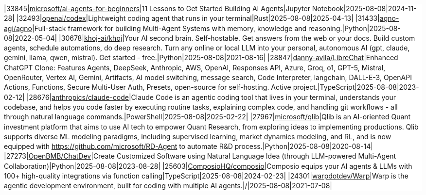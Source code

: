 |33845|[microsoft/ai-agents-for-beginners](https://github.com/microsoft/ai-agents-for-beginners)|11 Lessons to Get Started Building AI Agents|Jupyter Notebook|2025-08-08|2024-11-28|
|32493|[openai/codex](https://github.com/openai/codex)|Lightweight coding agent that runs in your terminal|Rust|2025-08-08|2025-04-13|
|31433|[agno-agi/agno](https://github.com/agno-agi/agno)|Full-stack framework for building Multi-Agent Systems with memory, knowledge and reasoning.|Python|2025-08-08|2022-05-04|
|30678|[khoj-ai/khoj](https://github.com/khoj-ai/khoj)|Your AI second brain. Self-hostable. Get answers from the web or your docs. Build custom agents, schedule automations, do deep research. Turn any online or local LLM into your personal, autonomous AI (gpt, claude, gemini, llama, qwen, mistral). Get started - free.|Python|2025-08-08|2021-08-16|
|28847|[danny-avila/LibreChat](https://github.com/danny-avila/LibreChat)|Enhanced ChatGPT Clone: Features Agents, DeepSeek, Anthropic, AWS, OpenAI, Responses API, Azure, Groq, o1, GPT-5, Mistral, OpenRouter, Vertex AI, Gemini, Artifacts, AI model switching, message search, Code Interpreter, langchain, DALL-E-3, OpenAPI Actions, Functions, Secure Multi-User Auth, Presets, open-source for self-hosting. Active project.|TypeScript|2025-08-08|2023-02-12|
|28676|[anthropics/claude-code](https://github.com/anthropics/claude-code)|Claude Code is an agentic coding tool that lives in your terminal, understands your codebase, and helps you code faster by executing routine tasks, explaining complex code, and handling git workflows - all through natural language commands.|PowerShell|2025-08-08|2025-02-22|
|27967|[microsoft/qlib](https://github.com/microsoft/qlib)|Qlib is an AI-oriented Quant investment platform that aims to use AI tech to empower Quant Research, from exploring ideas to implementing productions. Qlib supports diverse ML modeling paradigms, including supervised learning, market dynamics modeling, and RL, and is now equipped with https://github.com/microsoft/RD-Agent to automate R&D process.|Python|2025-08-08|2020-08-14|
|27273|[OpenBMB/ChatDev](https://github.com/OpenBMB/ChatDev)|Create Customized Software using Natural Language Idea (through LLM-powered Multi-Agent Collaboration)|Python|2025-08-08|2023-08-28|
|25603|[ComposioHQ/composio](https://github.com/ComposioHQ/composio)|Composio equips your AI agents & LLMs with 100+ high-quality integrations via function calling|TypeScript|2025-08-08|2024-02-23|
|24301|[warpdotdev/Warp](https://github.com/warpdotdev/Warp)|Warp is the agentic development environment, built for coding with multiple AI agents.|/|2025-08-08|2021-07-08|
